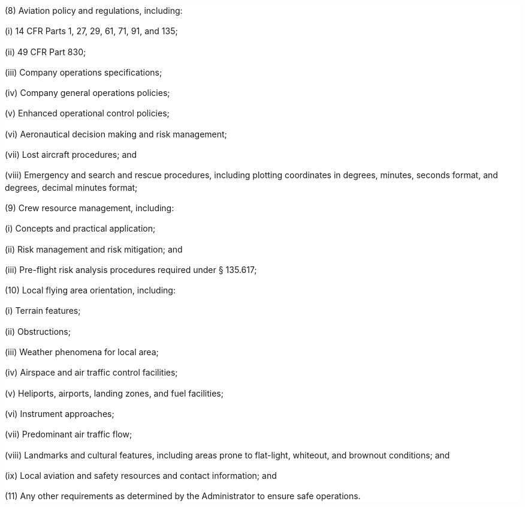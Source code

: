 (8) Aviation policy and regulations, including:


(i) 14 CFR Parts 1, 27, 29, 61, 71, 91, and 135;


(ii) 49 CFR Part 830;


(iii) Company operations specifications;


(iv) Company general operations policies;


(v) Enhanced operational control policies;


(vi) Aeronautical decision making and risk management;


(vii) Lost aircraft procedures; and


(viii) Emergency and search and rescue procedures, including plotting coordinates in degrees, minutes, seconds format, and degrees, decimal minutes format;


(9) Crew resource management, including:


(i) Concepts and practical application;


(ii) Risk management and risk mitigation; and


(iii) Pre-flight risk analysis procedures required under § 135.617;


(10) Local flying area orientation, including:


(i) Terrain features;


(ii) Obstructions;


(iii) Weather phenomena for local area;


(iv) Airspace and air traffic control facilities;


(v) Heliports, airports, landing zones, and fuel facilities;


(vi) Instrument approaches;


(vii) Predominant air traffic flow;


(viii) Landmarks and cultural features, including areas prone to flat-light, whiteout, and brownout conditions; and


(ix) Local aviation and safety resources and contact information; and


(11) Any other requirements as determined by the Administrator to ensure safe operations.
